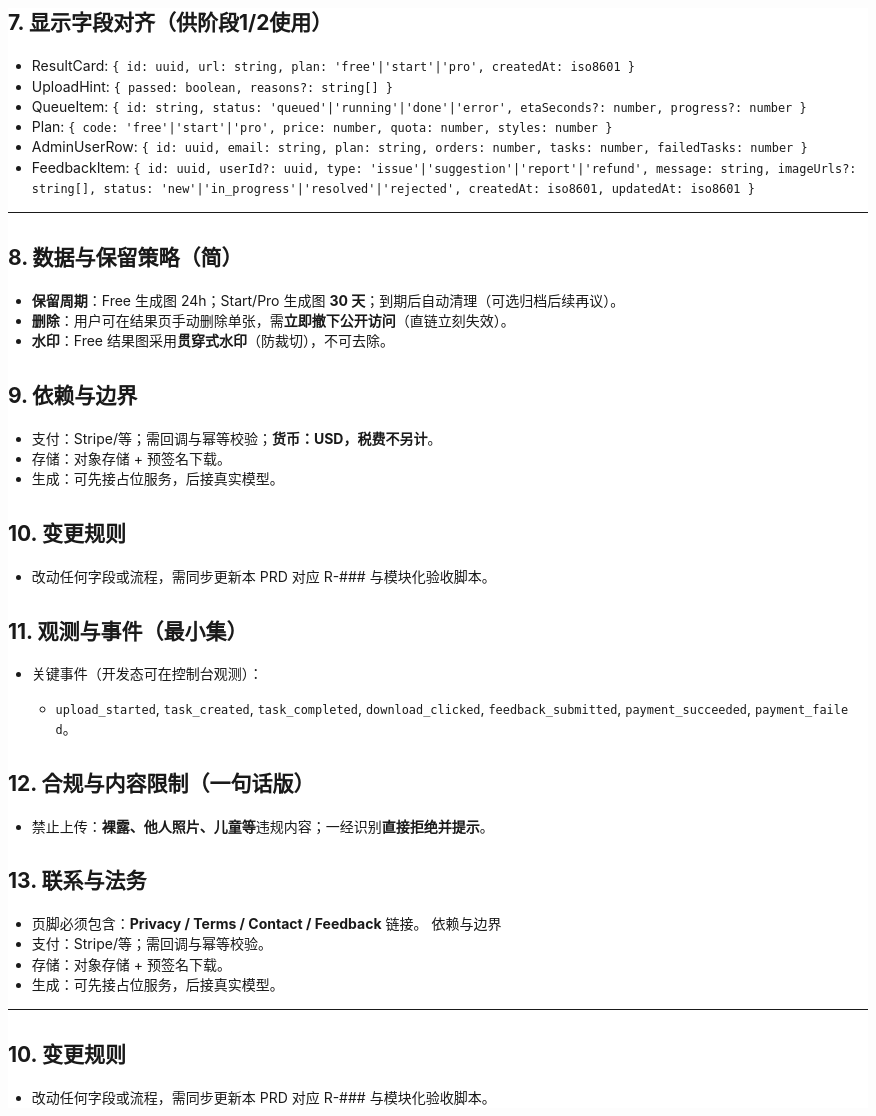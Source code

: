
## 7. 显示字段对齐（供阶段1/2使用）

* ResultCard: `{ id: uuid, url: string, plan: 'free'|'start'|'pro', createdAt: iso8601 }`
* UploadHint: `{ passed: boolean, reasons?: string[] }`
* QueueItem: `{ id: string, status: 'queued'|'running'|'done'|'error', etaSeconds?: number, progress?: number }`
* Plan: `{ code: 'free'|'start'|'pro', price: number, quota: number, styles: number }`
* AdminUserRow: `{ id: uuid, email: string, plan: string, orders: number, tasks: number, failedTasks: number }`
* FeedbackItem: `{ id: uuid, userId?: uuid, type: 'issue'|'suggestion'|'report'|'refund', message: string, imageUrls?: string[], status: 'new'|'in_progress'|'resolved'|'rejected', createdAt: iso8601, updatedAt: iso8601 }`

---

## 8. 数据与保留策略（简）

* **保留周期**：Free 生成图 24h；Start/Pro 生成图 **30 天**；到期后自动清理（可选归档后续再议）。
* **删除**：用户可在结果页手动删除单张，需**立即撤下公开访问**（直链立刻失效）。
* **水印**：Free 结果图采用**贯穿式水印**（防裁切），不可去除。

## 9. 依赖与边界

* 支付：Stripe/等；需回调与幂等校验；**货币：USD，税费不另计**。
* 存储：对象存储 + 预签名下载。
* 生成：可先接占位服务，后接真实模型。

## 10. 变更规则

* 改动任何字段或流程，需同步更新本 PRD 对应 R-### 与模块化验收脚本。

## 11. 观测与事件（最小集）

* 关键事件（开发态可在控制台观测）：

  * `upload_started`, `task_created`, `task_completed`, `download_clicked`, `feedback_submitted`, `payment_succeeded`, `payment_failed`。

## 12. 合规与内容限制（一句话版）

* 禁止上传：**裸露、他人照片、儿童等**违规内容；一经识别**直接拒绝并提示**。

## 13. 联系与法务

* 页脚必须包含：**Privacy / Terms / Contact / Feedback** 链接。
  依赖与边界
* 支付：Stripe/等；需回调与幂等校验。
* 存储：对象存储 + 预签名下载。
* 生成：可先接占位服务，后接真实模型。

---

## 10. 变更规则

* 改动任何字段或流程，需同步更新本 PRD 对应 R-### 与模块化验收脚本。
